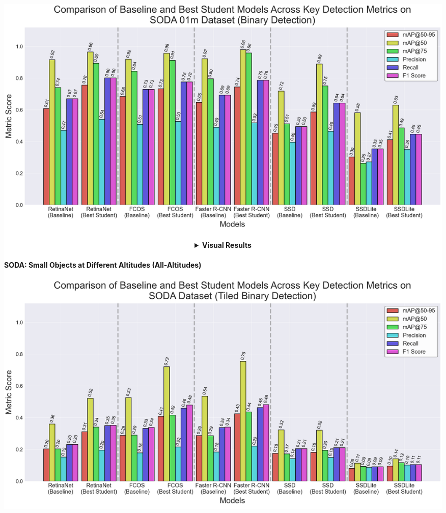   <img src="Assets/figures/SODA 01m Dataset (Single-label).png" alt="SODA 01m" width="100%" height="auto">
</p>

<div align='center'>
<details><summary style="cursor: pointer;"><b>Visual Results</b></summary></details>
</div>

<h4>SODA: Small Objects at Different Altitudes (All-Altitudes)</h4>


<p align='center'>
  <img src="Assets/figures/SODA Dataset (Tiled Binary Detection).png" alt="SODA 01m" width="100%" height="auto">
</p>
